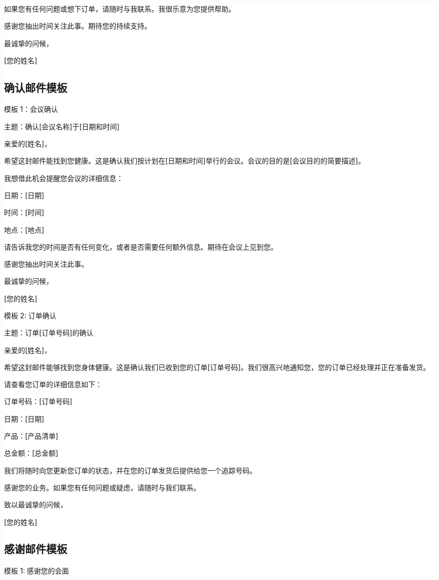 如果您有任何问题或想下订单，请随时与我联系。我很乐意为您提供帮助。

感谢您抽出时间关注此事。期待您的持续支持。

最诚挚的问候，

[您的姓名]

## 确认邮件模板

模板 1：会议确认

主题：确认[会议名称]于[日期和时间]

亲爱的[姓名]，

希望这封邮件能找到您健康。这是确认我们按计划在[日期和时间]举行的会议。会议的目的是[会议目的的简要描述]。

我想借此机会提醒您会议的详细信息：

日期：[日期]

时间：[时间]

地点：[地点]

请告诉我您的时间是否有任何变化，或者是否需要任何额外信息。期待在会议上见到您。

感谢您抽出时间关注此事。

最诚挚的问候，

[您的姓名]

模板 2: 订单确认

主题：订单[订单号码]的确认

亲爱的[姓名]，

希望这封邮件能够找到您身体健康。这是确认我们已收到您的订单[订单号码]。我们很高兴地通知您，您的订单已经处理并正在准备发货。

请查看您订单的详细信息如下：

订单号码：[订单号码]

日期：[日期]

产品：[产品清单]

总金额：[总金额]

我们将随时向您更新您订单的状态，并在您的订单发货后提供给您一个追踪号码。

感谢您的业务。如果您有任何问题或疑虑，请随时与我们联系。

致以最诚挚的问候，

[您的姓名]

## 感谢邮件模板

模板 1: 感谢您的会面
